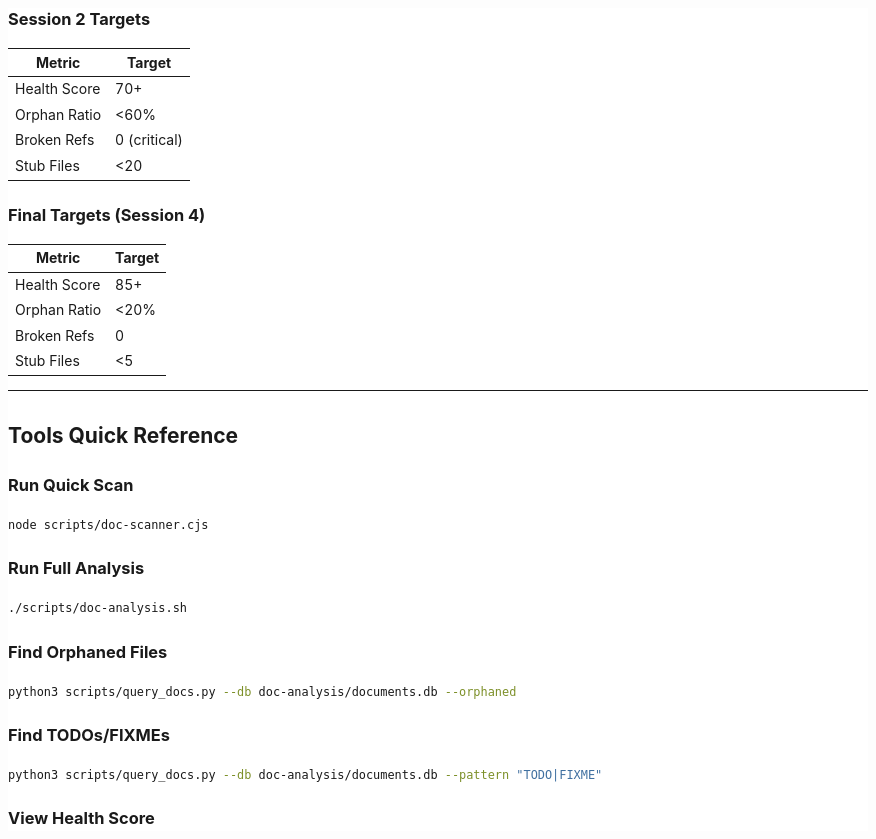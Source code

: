 ### Session 2 Targets

| Metric       | Target       |
| ------------ | ------------ |
| Health Score | 70+          |
| Orphan Ratio | <60%         |
| Broken Refs  | 0 (critical) |
| Stub Files   | <20          |

### Final Targets (Session 4)

| Metric       | Target |
| ------------ | ------ |
| Health Score | 85+    |
| Orphan Ratio | <20%   |
| Broken Refs  | 0      |
| Stub Files   | <5     |

---

## Tools Quick Reference

### Run Quick Scan

```bash
node scripts/doc-scanner.cjs
```

### Run Full Analysis

```bash
./scripts/doc-analysis.sh
```

### Find Orphaned Files

```bash
python3 scripts/query_docs.py --db doc-analysis/documents.db --orphaned
```

### Find TODOs/FIXMEs

```bash
python3 scripts/query_docs.py --db doc-analysis/documents.db --pattern "TODO|FIXME"
```

### View Health Score
